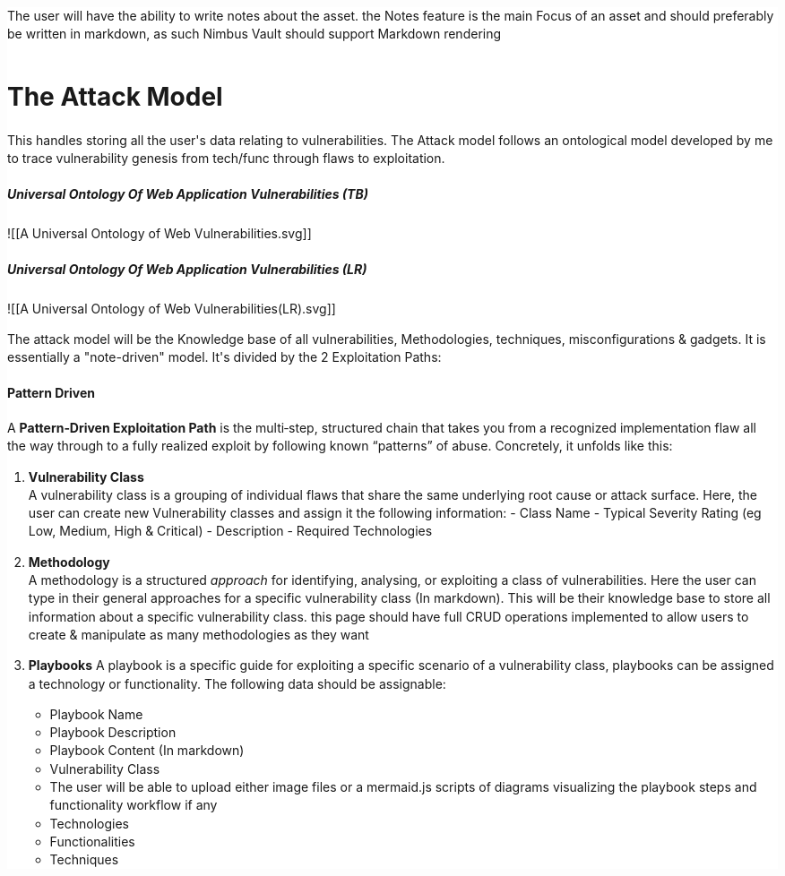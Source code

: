 The user will have the ability to write notes about the asset. the Notes feature is the main Focus of an asset and should preferably be written in markdown, as such Nimbus Vault should support Markdown rendering



# The Attack Model
This handles storing all the user's data relating to vulnerabilities. The Attack model follows an ontological model developed by me to trace vulnerability genesis from tech/func through flaws to exploitation.

##### Universal Ontology Of Web Application Vulnerabilities (TB)
![[A Universal Ontology of Web Vulnerabilities.svg]]

##### Universal Ontology Of Web Application Vulnerabilities (LR)
![[A Universal Ontology of Web Vulnerabilities(LR).svg]]

The attack model will be the Knowledge base of all vulnerabilities, Methodologies, techniques, misconfigurations & gadgets. It is essentially a "note-driven" model.
It's divided by the 2 Exploitation Paths:

#### Pattern Driven
A **Pattern‑Driven Exploitation Path** is the multi‑step, structured chain that takes you from a recognized implementation flaw all the way through to a fully realized exploit by following known “patterns” of abuse. Concretely, it unfolds like this:

1. **Vulnerability Class**  
    A vulnerability class is a grouping of individual flaws that share the same underlying root cause or attack surface. Here, the user can create new Vulnerability classes and assign it the following information:
	    - Class Name
	    - Typical Severity Rating (eg Low, Medium, High & Critical)
	    - Description
	    - Required Technologies 
    
2. **Methodology**  
    A methodology is a structured _approach_ for identifying, analysing, or exploiting a class of vulnerabilities. Here the user can type in their general approaches for a specific vulnerability class (In markdown). This will be their knowledge base to store all information about a specific vulnerability class. this page should have full CRUD operations implemented to allow users to create & manipulate as many methodologies as they want
    
3. **Playbooks**
	A playbook is a specific guide for exploiting a specific scenario of a vulnerability class, playbooks can be assigned a technology or functionality. The following data should be assignable:
	- Playbook Name
	- Playbook Description
	- Playbook Content (In markdown)
	- Vulnerability Class
	- The user will be able to upload either image files or a mermaid.js scripts of diagrams visualizing the playbook steps and functionality workflow if any
	- Technologies
	- Functionalities
	- Techniques
